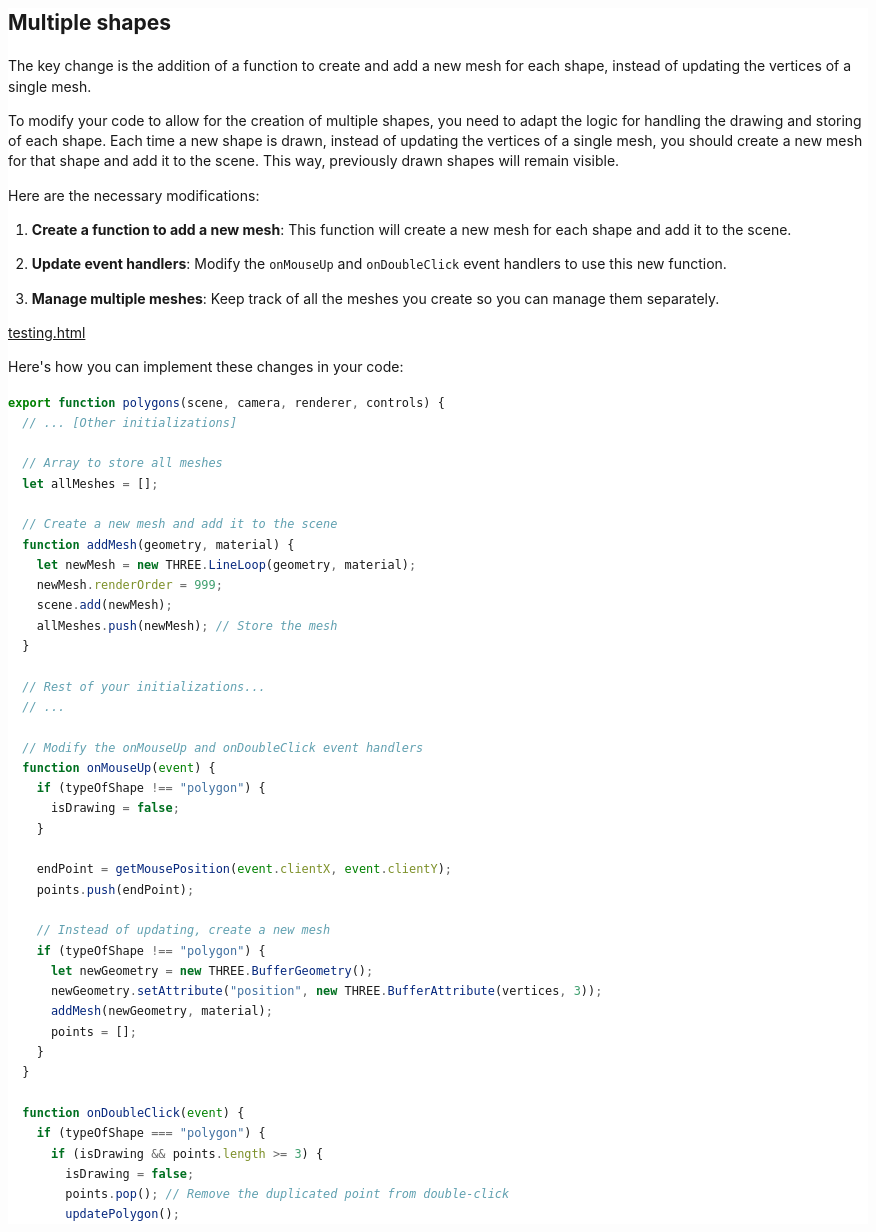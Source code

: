 ## Multiple shapes

The key change is the addition of a function to create and add a new mesh for each shape, instead of updating the vertices of a single mesh.

To modify your code to allow for the creation of multiple shapes, you need to adapt the logic for handling the drawing and storing of each shape. Each time a new shape is drawn, instead of updating the vertices of a single mesh, you should create a new mesh for that shape and add it to the scene. This way, previously drawn shapes will remain visible.

Here are the necessary modifications:

1. **Create a function to add a new mesh**: This function will create a new mesh for each shape and add it to the scene.

2. **Update event handlers**: Modify the `onMouseUp` and `onDoubleClick` event handlers to use this new function.

3. **Manage multiple meshes**: Keep track of all the meshes you create so you can manage them separately.

[testing.html](testing.html)

Here's how you can implement these changes in your code:

```javascript
export function polygons(scene, camera, renderer, controls) {
  // ... [Other initializations]

  // Array to store all meshes
  let allMeshes = [];

  // Create a new mesh and add it to the scene
  function addMesh(geometry, material) {
    let newMesh = new THREE.LineLoop(geometry, material);
    newMesh.renderOrder = 999;
    scene.add(newMesh);
    allMeshes.push(newMesh); // Store the mesh
  }

  // Rest of your initializations...
  // ...

  // Modify the onMouseUp and onDoubleClick event handlers
  function onMouseUp(event) {
    if (typeOfShape !== "polygon") {
      isDrawing = false;
    }

    endPoint = getMousePosition(event.clientX, event.clientY);
    points.push(endPoint);

    // Instead of updating, create a new mesh
    if (typeOfShape !== "polygon") {
      let newGeometry = new THREE.BufferGeometry();
      newGeometry.setAttribute("position", new THREE.BufferAttribute(vertices, 3));
      addMesh(newGeometry, material);
      points = [];
    }
  }

  function onDoubleClick(event) {
    if (typeOfShape === "polygon") {
      if (isDrawing && points.length >= 3) {
        isDrawing = false;
        points.pop(); // Remove the duplicated point from double-click
        updatePolygon();
```
